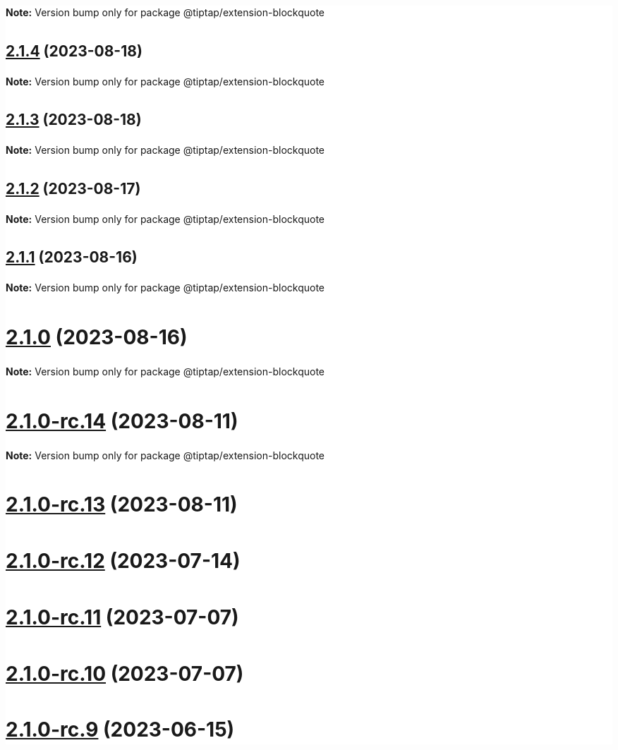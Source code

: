 **Note:** Version bump only for package @tiptap/extension-blockquote

## [2.1.4](https://github.com/ueberdosis/tiptap/compare/v2.1.3...v2.1.4) (2023-08-18)

**Note:** Version bump only for package @tiptap/extension-blockquote

## [2.1.3](https://github.com/ueberdosis/tiptap/compare/v2.1.2...v2.1.3) (2023-08-18)

**Note:** Version bump only for package @tiptap/extension-blockquote

## [2.1.2](https://github.com/ueberdosis/tiptap/compare/v2.1.1...v2.1.2) (2023-08-17)

**Note:** Version bump only for package @tiptap/extension-blockquote

## [2.1.1](https://github.com/ueberdosis/tiptap/compare/v2.1.0...v2.1.1) (2023-08-16)

**Note:** Version bump only for package @tiptap/extension-blockquote

# [2.1.0](https://github.com/ueberdosis/tiptap/compare/v2.1.0-rc.14...v2.1.0) (2023-08-16)

**Note:** Version bump only for package @tiptap/extension-blockquote

# [2.1.0-rc.14](https://github.com/ueberdosis/tiptap/compare/v2.1.0-rc.13...v2.1.0-rc.14) (2023-08-11)

**Note:** Version bump only for package @tiptap/extension-blockquote

# [2.1.0-rc.13](https://github.com/ueberdosis/tiptap/compare/v2.0.4...v2.1.0-rc.13) (2023-08-11)

# [2.1.0-rc.12](https://github.com/ueberdosis/tiptap/compare/v2.1.0-rc.11...v2.1.0-rc.12) (2023-07-14)

# [2.1.0-rc.11](https://github.com/ueberdosis/tiptap/compare/v2.1.0-rc.10...v2.1.0-rc.11) (2023-07-07)

# [2.1.0-rc.10](https://github.com/ueberdosis/tiptap/compare/v2.1.0-rc.9...v2.1.0-rc.10) (2023-07-07)

# [2.1.0-rc.9](https://github.com/ueberdosis/tiptap/compare/v2.1.0-rc.8...v2.1.0-rc.9) (2023-06-15)
